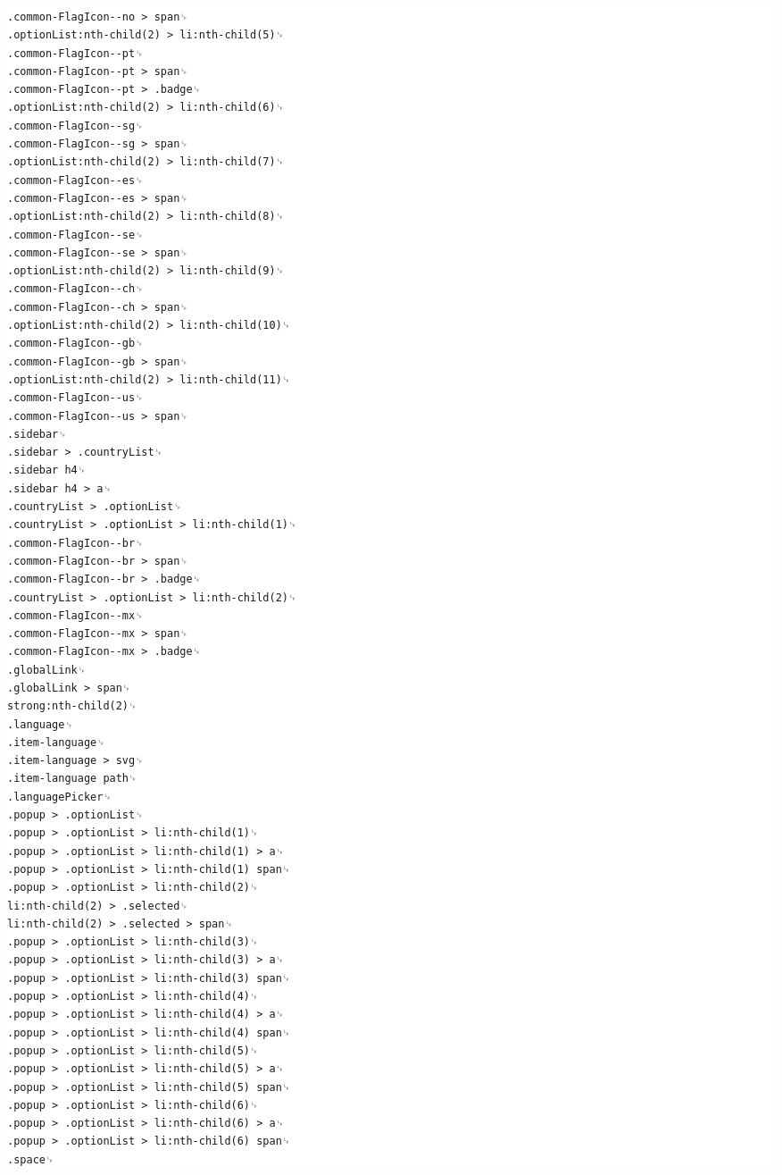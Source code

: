     .common-FlagIcon--no > span␊
    .optionList:nth-child(2) > li:nth-child(5)␊
    .common-FlagIcon--pt␊
    .common-FlagIcon--pt > span␊
    .common-FlagIcon--pt > .badge␊
    .optionList:nth-child(2) > li:nth-child(6)␊
    .common-FlagIcon--sg␊
    .common-FlagIcon--sg > span␊
    .optionList:nth-child(2) > li:nth-child(7)␊
    .common-FlagIcon--es␊
    .common-FlagIcon--es > span␊
    .optionList:nth-child(2) > li:nth-child(8)␊
    .common-FlagIcon--se␊
    .common-FlagIcon--se > span␊
    .optionList:nth-child(2) > li:nth-child(9)␊
    .common-FlagIcon--ch␊
    .common-FlagIcon--ch > span␊
    .optionList:nth-child(2) > li:nth-child(10)␊
    .common-FlagIcon--gb␊
    .common-FlagIcon--gb > span␊
    .optionList:nth-child(2) > li:nth-child(11)␊
    .common-FlagIcon--us␊
    .common-FlagIcon--us > span␊
    .sidebar␊
    .sidebar > .countryList␊
    .sidebar h4␊
    .sidebar h4 > a␊
    .countryList > .optionList␊
    .countryList > .optionList > li:nth-child(1)␊
    .common-FlagIcon--br␊
    .common-FlagIcon--br > span␊
    .common-FlagIcon--br > .badge␊
    .countryList > .optionList > li:nth-child(2)␊
    .common-FlagIcon--mx␊
    .common-FlagIcon--mx > span␊
    .common-FlagIcon--mx > .badge␊
    .globalLink␊
    .globalLink > span␊
    strong:nth-child(2)␊
    .language␊
    .item-language␊
    .item-language > svg␊
    .item-language path␊
    .languagePicker␊
    .popup > .optionList␊
    .popup > .optionList > li:nth-child(1)␊
    .popup > .optionList > li:nth-child(1) > a␊
    .popup > .optionList > li:nth-child(1) span␊
    .popup > .optionList > li:nth-child(2)␊
    li:nth-child(2) > .selected␊
    li:nth-child(2) > .selected > span␊
    .popup > .optionList > li:nth-child(3)␊
    .popup > .optionList > li:nth-child(3) > a␊
    .popup > .optionList > li:nth-child(3) span␊
    .popup > .optionList > li:nth-child(4)␊
    .popup > .optionList > li:nth-child(4) > a␊
    .popup > .optionList > li:nth-child(4) span␊
    .popup > .optionList > li:nth-child(5)␊
    .popup > .optionList > li:nth-child(5) > a␊
    .popup > .optionList > li:nth-child(5) span␊
    .popup > .optionList > li:nth-child(6)␊
    .popup > .optionList > li:nth-child(6) > a␊
    .popup > .optionList > li:nth-child(6) span␊
    .space␊